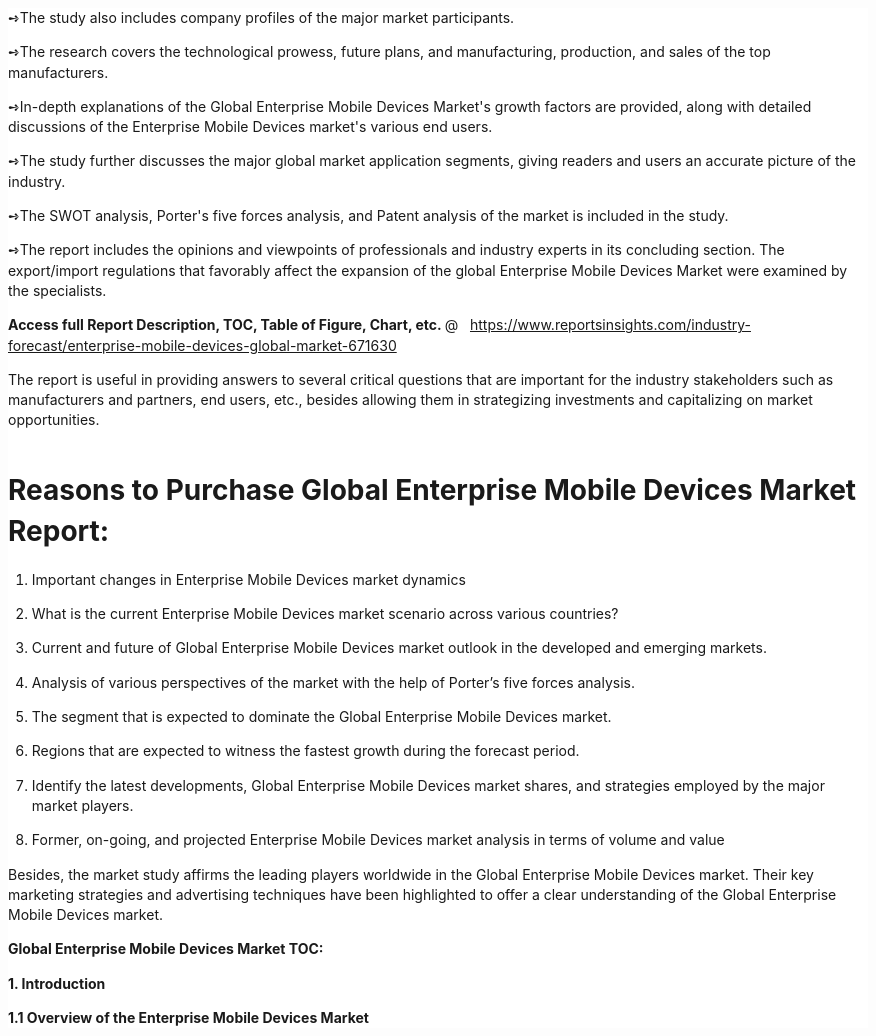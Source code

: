 ➺The study also includes company profiles of the major market participants.

➺The research covers the technological prowess, future plans, and manufacturing, production, and sales of the top manufacturers.

➺In-depth explanations of the Global Enterprise Mobile Devices Market's growth factors are provided, along with detailed discussions of the Enterprise Mobile Devices market's various end users.

➺The study further discusses the major global market application segments, giving readers and users an accurate picture of the industry.

➺The SWOT analysis, Porter's five forces analysis, and Patent analysis of the market is included in the study.

➺The report includes the opinions and viewpoints of professionals and industry experts in its concluding section. The export/import regulations that favorably affect the expansion of the global Enterprise Mobile Devices Market were examined by the specialists.

<strong>Access full Report Description, TOC, Table of Figure, Chart, etc. </strong>@   <a href=https://www.reportsinsights.com/industry-forecast/enterprise-mobile-devices-global-market-671630 style=color:#0000ff;>https://www.reportsinsights.com/industry-forecast/enterprise-mobile-devices-global-market-671630</a>

The report is useful in providing answers to several critical questions that are important for the industry stakeholders such as manufacturers and partners, end users, etc., besides allowing them in strategizing investments and capitalizing on market opportunities.

# <strong>Reasons to Purchase Global Enterprise Mobile Devices Market Report:</strong>

1. Important changes in Enterprise Mobile Devices market dynamics

2. What is the current Enterprise Mobile Devices market scenario across various countries?

3. Current and future of Global Enterprise Mobile Devices market outlook in the developed and emerging markets.

4. Analysis of various perspectives of the market with the help of Porter’s five forces analysis.

5. The segment that is expected to dominate the Global Enterprise Mobile Devices market.

6. Regions that are expected to witness the fastest growth during the forecast period.

7. Identify the latest developments, Global Enterprise Mobile Devices market shares, and strategies employed by the major market players.

8. Former, on-going, and projected Enterprise Mobile Devices market analysis in terms of volume and value

Besides, the market study affirms the leading players worldwide in the Global Enterprise Mobile Devices market. Their key marketing strategies and advertising techniques have been highlighted to offer a clear understanding of the Global Enterprise Mobile Devices market.

<strong>Global Enterprise Mobile Devices Market TOC:</strong>

<strong>1. Introduction</strong>

<strong>1.1 Overview of the Enterprise Mobile Devices Market</strong>
